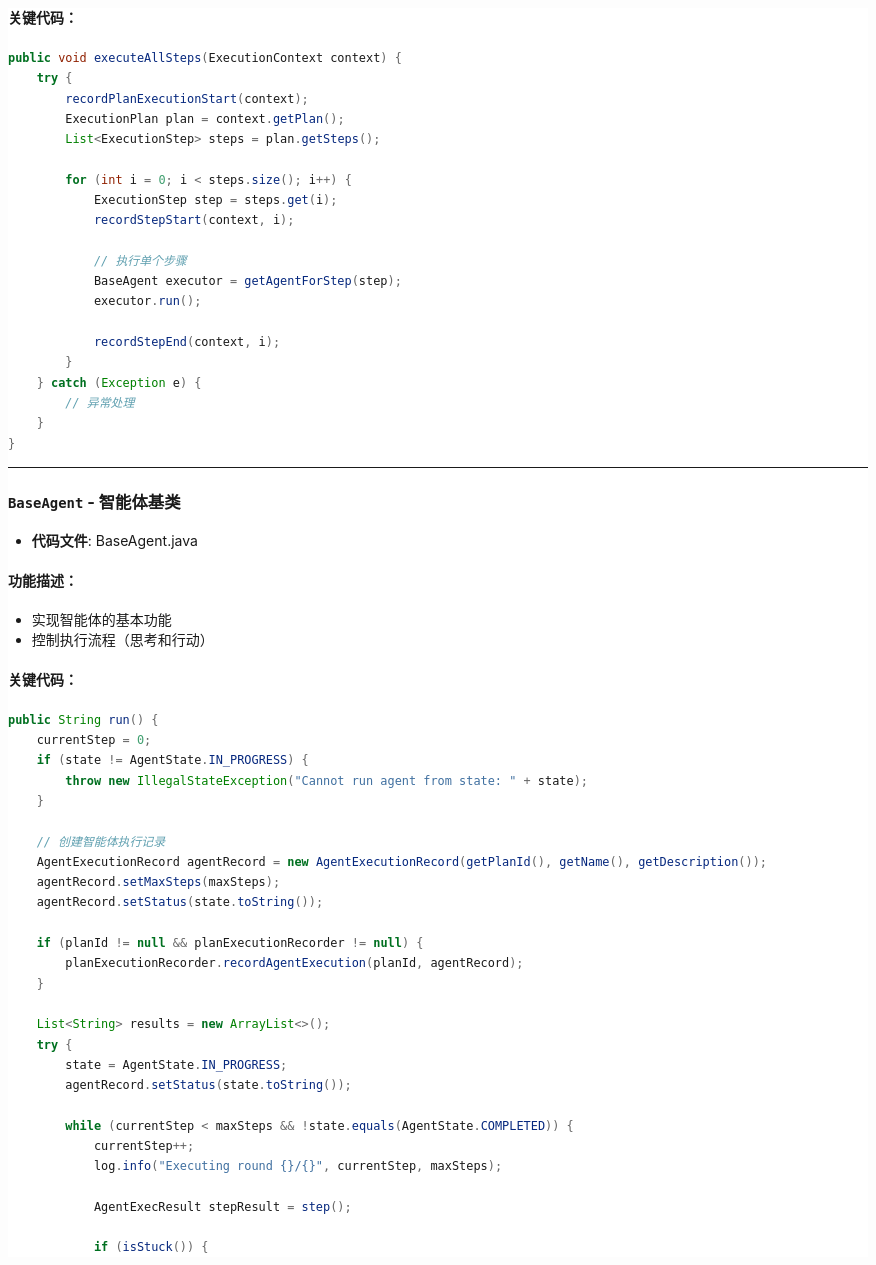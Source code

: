 #### 关键代码：
```java
public void executeAllSteps(ExecutionContext context) {
    try {
        recordPlanExecutionStart(context);
        ExecutionPlan plan = context.getPlan();
        List<ExecutionStep> steps = plan.getSteps();
        
        for (int i = 0; i < steps.size(); i++) {
            ExecutionStep step = steps.get(i);
            recordStepStart(context, i);
            
            // 执行单个步骤
            BaseAgent executor = getAgentForStep(step);
            executor.run();
            
            recordStepEnd(context, i);
        }
    } catch (Exception e) {
        // 异常处理
    }
}
```

---

### `BaseAgent` - 智能体基类

- **代码文件**: BaseAgent.java

#### 功能描述：
- 实现智能体的基本功能
- 控制执行流程（思考和行动）

#### 关键代码：
```java
public String run() {
    currentStep = 0;
    if (state != AgentState.IN_PROGRESS) {
        throw new IllegalStateException("Cannot run agent from state: " + state);
    }

    // 创建智能体执行记录
    AgentExecutionRecord agentRecord = new AgentExecutionRecord(getPlanId(), getName(), getDescription());
    agentRecord.setMaxSteps(maxSteps);
    agentRecord.setStatus(state.toString());

    if (planId != null && planExecutionRecorder != null) {
        planExecutionRecorder.recordAgentExecution(planId, agentRecord);
    }

    List<String> results = new ArrayList<>();
    try {
        state = AgentState.IN_PROGRESS;
        agentRecord.setStatus(state.toString());

        while (currentStep < maxSteps && !state.equals(AgentState.COMPLETED)) {
            currentStep++;
            log.info("Executing round {}/{}", currentStep, maxSteps);

            AgentExecResult stepResult = step();

            if (isStuck()) {
```